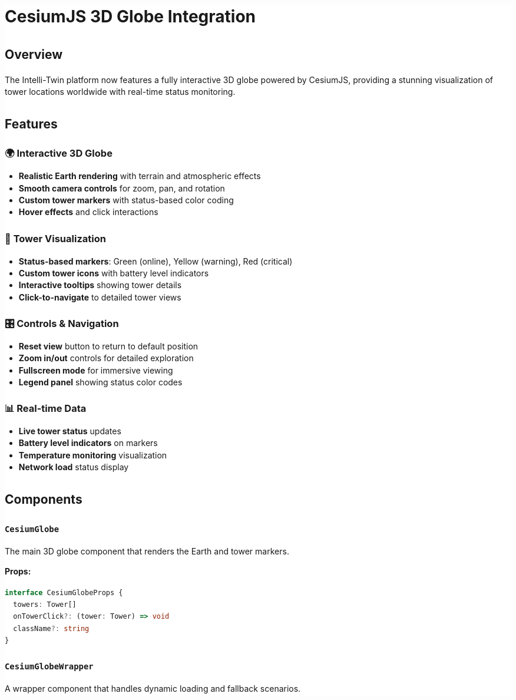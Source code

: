 # CesiumJS 3D Globe Integration

## Overview

The Intelli-Twin platform now features a fully interactive 3D globe powered by CesiumJS, providing a stunning visualization of tower locations worldwide with real-time status monitoring.

## Features

### 🌍 **Interactive 3D Globe**
- **Realistic Earth rendering** with terrain and atmospheric effects
- **Smooth camera controls** for zoom, pan, and rotation
- **Custom tower markers** with status-based color coding
- **Hover effects** and click interactions

### 🗼 **Tower Visualization**
- **Status-based markers**: Green (online), Yellow (warning), Red (critical)
- **Custom tower icons** with battery level indicators
- **Interactive tooltips** showing tower details
- **Click-to-navigate** to detailed tower views

### 🎛️ **Controls & Navigation**
- **Reset view** button to return to default position
- **Zoom in/out** controls for detailed exploration
- **Fullscreen mode** for immersive viewing
- **Legend panel** showing status color codes

### 📊 **Real-time Data**
- **Live tower status** updates
- **Battery level indicators** on markers
- **Temperature monitoring** visualization
- **Network load** status display

## Components

### `CesiumGlobe`
The main 3D globe component that renders the Earth and tower markers.

**Props:**
```typescript
interface CesiumGlobeProps {
  towers: Tower[]
  onTowerClick?: (tower: Tower) => void
  className?: string
}
```

### `CesiumGlobeWrapper`
A wrapper component that handles dynamic loading and fallback scenarios.
